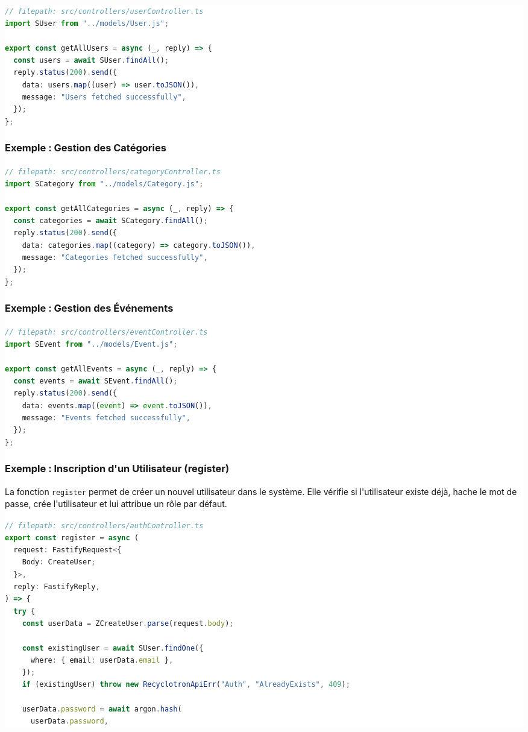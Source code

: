 ```typescript
// filepath: src/controllers/userController.ts
import SUser from "../models/User.js";

export const getAllUsers = async (_, reply) => {
  const users = await SUser.findAll();
  reply.status(200).send({
    data: users.map((user) => user.toJSON()),
    message: "Users fetched successfully",
  });
};
```

### Exemple : Gestion des Catégories

```typescript
// filepath: src/controllers/categoryController.ts
import SCategory from "../models/Category.js";

export const getAllCategories = async (_, reply) => {
  const categories = await SCategory.findAll();
  reply.status(200).send({
    data: categories.map((category) => category.toJSON()),
    message: "Categories fetched successfully",
  });
};
```

### Exemple : Gestion des Événements

```typescript
// filepath: src/controllers/eventController.ts
import SEvent from "../models/Event.js";

export const getAllEvents = async (_, reply) => {
  const events = await SEvent.findAll();
  reply.status(200).send({
    data: events.map((event) => event.toJSON()),
    message: "Events fetched successfully",
  });
};
```

### Exemple : Inscription d'un Utilisateur (register)

La fonction `register` permet de créer un nouvel utilisateur dans le système. Elle vérifie si l'utilisateur existe déjà, hache le mot de passe, crée l'utilisateur et lui attribue un rôle par défaut.

```typescript
// filepath: src/controllers/authController.ts
export const register = async (
  request: FastifyRequest<{
    Body: CreateUser;
  }>,
  reply: FastifyReply,
) => {
  try {
    const userData = ZCreateUser.parse(request.body);

    const existingUser = await SUser.findOne({
      where: { email: userData.email },
    });
    if (existingUser) throw new RecyclotronApiErr("Auth", "AlreadyExists", 409);

    userData.password = await argon.hash(
      userData.password,
```